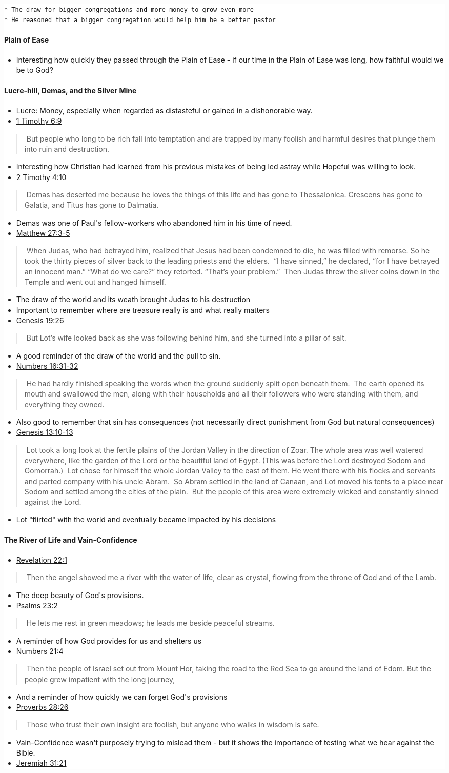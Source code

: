 	* The draw for bigger congregations and more money to grow even more
	* He reasoned that a bigger congregation would help him be a better pastor

#### Plain of Ease

* Interesting how quickly they passed through the Plain of Ease - if our time in the Plain of Ease was long, how faithful would we be to God?

#### Lucre-hill, Demas, and the Silver Mine
* Lucre: Money, especially when regarded as distasteful or gained in a dishonorable way.
* [1 Timothy 6:9](https://www.biblegateway.com/passage/?search=1%20Timothy%206:9&version=NLT)
>   But people who long to be rich fall into temptation and are trapped by many foolish and harmful desires that plunge them into ruin and destruction.
* Interesting how Christian had learned from his previous mistakes of being led astray while Hopeful was willing to look.
* [2 Timothy 4:10](https://www.biblegateway.com/passage/?search=2%20Timothy%204:10&version=NLT)
>   Demas has deserted me because he loves the things of this life and has gone to Thessalonica. Crescens has gone to Galatia, and Titus has gone to Dalmatia.
* Demas was one of Paul's fellow-workers who abandoned him in his time of need.
* [Matthew 27:3-5](https://www.biblegateway.com/passage/?search=Matthew%2027:3-5&version=NLT)
>   When Judas, who had betrayed him, realized that Jesus had been condemned to die, he was filled with remorse. So he took the thirty pieces of silver back to the leading priests and the elders.  “I have sinned,” he declared, “for I have betrayed an innocent man.” “What do we care?” they retorted. “That’s your problem.”  Then Judas threw the silver coins down in the Temple and went out and hanged himself.
* The draw of the world and its weath brought Judas to his destruction
* Important to remember where are treasure really is and what really matters
* [Genesis 19:26](https://www.biblegateway.com/passage/?search=Genesis%2019:26&version=NLT)
>   But Lot’s wife looked back as she was following behind him, and she turned into a pillar of salt.
* A good reminder of the draw of the world and the pull to sin.  
* [Numbers 16:31-32](https://www.biblegateway.com/passage/?search=Numbers%2016:31-32&version=NLT)
>   He had hardly finished speaking the words when the ground suddenly split open beneath them.  The earth opened its mouth and swallowed the men, along with their households and all their followers who were standing with them, and everything they owned.
* Also good to remember that sin has consequences (not necessarily direct punishment from God but natural consequences)
* [Genesis 13:10-13](https://www.biblegateway.com/passage/?search=Genesis%2013:10-13&version=NLT)
>   Lot took a long look at the fertile plains of the Jordan Valley in the direction of Zoar. The whole area was well watered everywhere, like the garden of the Lord or the beautiful land of Egypt. (This was before the Lord destroyed Sodom and Gomorrah.)  Lot chose for himself the whole Jordan Valley to the east of them. He went there with his flocks and servants and parted company with his uncle Abram.  So Abram settled in the land of Canaan, and Lot moved his tents to a place near Sodom and settled among the cities of the plain.  But the people of this area were extremely wicked and constantly sinned against the Lord.
* Lot "flirted" with the world and eventually became impacted by his decisions

#### The River of Life and Vain-Confidence
* [Revelation 22:1](https://www.biblegateway.com/passage/?search=Revelation%2022:1&version=NLT)
>   Then the angel showed me a river with the water of life, clear as crystal, flowing from the throne of God and of the Lamb.
* The deep beauty of God's provisions.
* [Psalms 23:2](https://www.biblegateway.com/passage/?search=Psalms%2023:2&version=NLT)
>   He lets me rest in green meadows; he leads me beside peaceful streams.
* A reminder of how God provides for us and shelters us
* [Numbers 21:4](https://www.biblegateway.com/passage/?search=Numbers%2021:4&version=NLT)
>   Then the people of Israel set out from Mount Hor, taking the road to the Red Sea to go around the land of Edom. But the people grew impatient with the long journey,
* And a reminder of how quickly we can forget God's provisions
* [Proverbs 28:26](https://www.biblegateway.com/passage/?search=Proverbs%2028:26&version=NLT)
>   Those who trust their own insight are foolish, but anyone who walks in wisdom is safe.
* Vain-Confidence wasn't purposely trying to mislead them - but it shows the importance of testing what we hear against the Bible.
* [Jeremiah 31:21](https://www.biblegateway.com/passage/?search=Jeremiah%2031:21&version=NLT)
